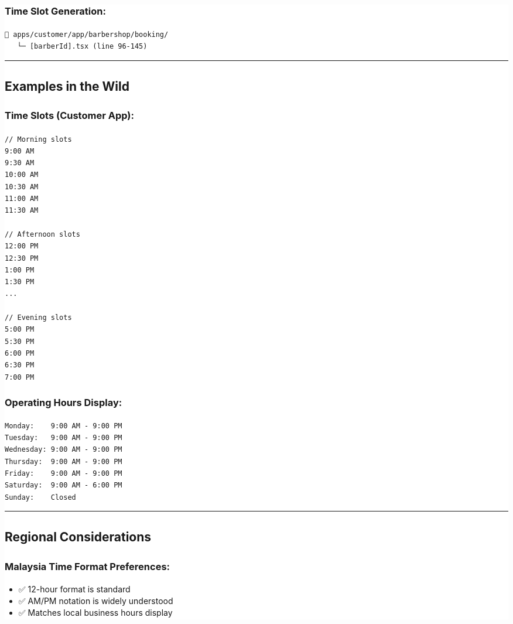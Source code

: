### Time Slot Generation:
```
📁 apps/customer/app/barbershop/booking/
   └─ [barberId].tsx (line 96-145)
```

---

## Examples in the Wild

### Time Slots (Customer App):
```tsx
// Morning slots
9:00 AM
9:30 AM
10:00 AM
10:30 AM
11:00 AM
11:30 AM

// Afternoon slots
12:00 PM
12:30 PM
1:00 PM
1:30 PM
...

// Evening slots
5:00 PM
5:30 PM
6:00 PM
6:30 PM
7:00 PM
```

### Operating Hours Display:
```
Monday:    9:00 AM - 9:00 PM
Tuesday:   9:00 AM - 9:00 PM
Wednesday: 9:00 AM - 9:00 PM
Thursday:  9:00 AM - 9:00 PM
Friday:    9:00 AM - 9:00 PM
Saturday:  9:00 AM - 6:00 PM
Sunday:    Closed
```

---

## Regional Considerations

### Malaysia Time Format Preferences:
- ✅ 12-hour format is standard
- ✅ AM/PM notation is widely understood
- ✅ Matches local business hours display

